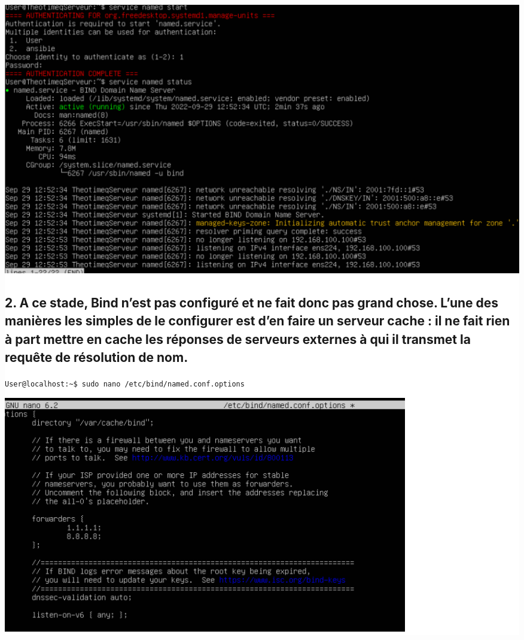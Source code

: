 ![](/TP6/IMG_20.png)

## 2. A ce stade, Bind n’est pas configuré et ne fait donc pas grand chose. L’une des manières les simples de le configurer est d’en faire un serveur cache : il ne fait rien à part mettre en cache les réponses de serveurs externes à qui il transmet la requête de résolution de nom.

```console
User@localhost:~$ sudo nano /etc/bind/named.conf.options
```

![](/TP6/IMG_21.png)
